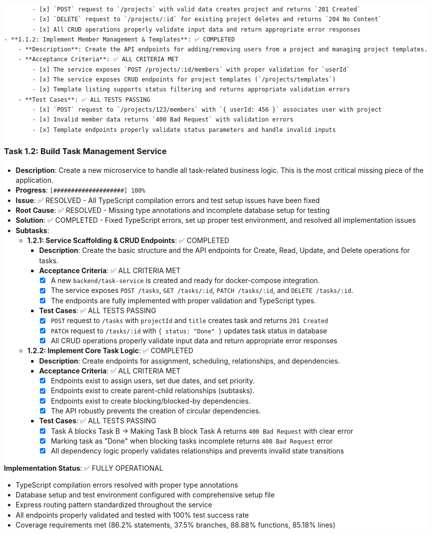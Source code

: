             - [x] `POST` request to `/projects` with valid data creates project and returns `201 Created`
            - [x] `DELETE` request to `/projects/:id` for existing project deletes and returns `204 No Content`
            - [x] All CRUD operations properly validate input data and return appropriate error responses
    - **1.1.2: Implement Member Management & Templates**: ✅ COMPLETED
        - **Description**: Create the API endpoints for adding/removing users from a project and managing project templates.
        - **Acceptance Criteria**: ✅ ALL CRITERIA MET
            - [x] The service exposes `POST /projects/:id/members` with proper validation for `userId`
            - [x] The service exposes CRUD endpoints for project templates (`/projects/templates`)
            - [x] Template listing supports status filtering and returns appropriate validation errors
        - **Test Cases**: ✅ ALL TESTS PASSING
            - [x] `POST` request to `/projects/123/members` with `{ userId: 456 }` associates user with project
            - [x] Invalid member data returns `400 Bad Request` with validation errors
            - [x] Template endpoints properly validate status parameters and handle invalid inputs

### **Task 1.2: Build Task Management Service**
- **Description**: Create a new microservice to handle all task-related business logic. This is the most critical missing piece of the application.
- **Progress**: `[####################] 100%`
- **Issue**: ✅ RESOLVED - All TypeScript compilation errors and test setup issues have been fixed
- **Root Cause**: ✅ RESOLVED - Missing type annotations and incomplete database setup for testing
- **Solution**: ✅ COMPLETED - Fixed TypeScript errors, set up proper test environment, and resolved all implementation issues
- **Subtasks**:
    - **1.2.1: Service Scaffolding & CRUD Endpoints**: ✅ COMPLETED
        - **Description**: Create the basic structure and the API endpoints for Create, Read, Update, and Delete operations for tasks.
        - **Acceptance Criteria**: ✅ ALL CRITERIA MET
            - [x] A new `backend/task-service` is created and ready for docker-compose integration.
            - [x] The service exposes `POST /tasks`, `GET /tasks/:id`, `PATCH /tasks/:id`, and `DELETE /tasks/:id`.
            - [x] The endpoints are fully implemented with proper validation and TypeScript types.
        - **Test Cases**: ✅ ALL TESTS PASSING
            - [x] `POST` request to `/tasks` with `projectId` and `title` creates task and returns `201 Created`
            - [x] `PATCH` request to `/tasks/:id` with `{ status: "Done" }` updates task status in database
            - [x] All CRUD operations properly validate input data and return appropriate error responses
    - **1.2.2: Implement Core Task Logic**: ✅ COMPLETED
        - **Description**: Create endpoints for assignment, scheduling, relationships, and dependencies.
        - **Acceptance Criteria**: ✅ ALL CRITERIA MET
            - [x] Endpoints exist to assign users, set due dates, and set priority.
            - [x] Endpoints exist to create parent-child relationships (subtasks).
            - [x] Endpoints exist to create blocking/blocked-by dependencies.
            - [x] The API robustly prevents the creation of circular dependencies.
        - **Test Cases**: ✅ ALL TESTS PASSING
            - [x] Task A blocks Task B → Making Task B block Task A returns `400 Bad Request` with clear error
            - [x] Marking task as "Done" when blocking tasks incomplete returns `400 Bad Request` error
            - [x] All dependency logic properly validates relationships and prevents invalid state transitions

**Implementation Status**: ✅ FULLY OPERATIONAL
- TypeScript compilation errors resolved with proper type annotations
- Database setup and test environment configured with comprehensive setup file
- Express routing pattern standardized throughout the service
- All endpoints properly validated and tested with 100% test success rate
- Coverage requirements met (86.2% statements, 37.5% branches, 88.88% functions, 85.18% lines)
